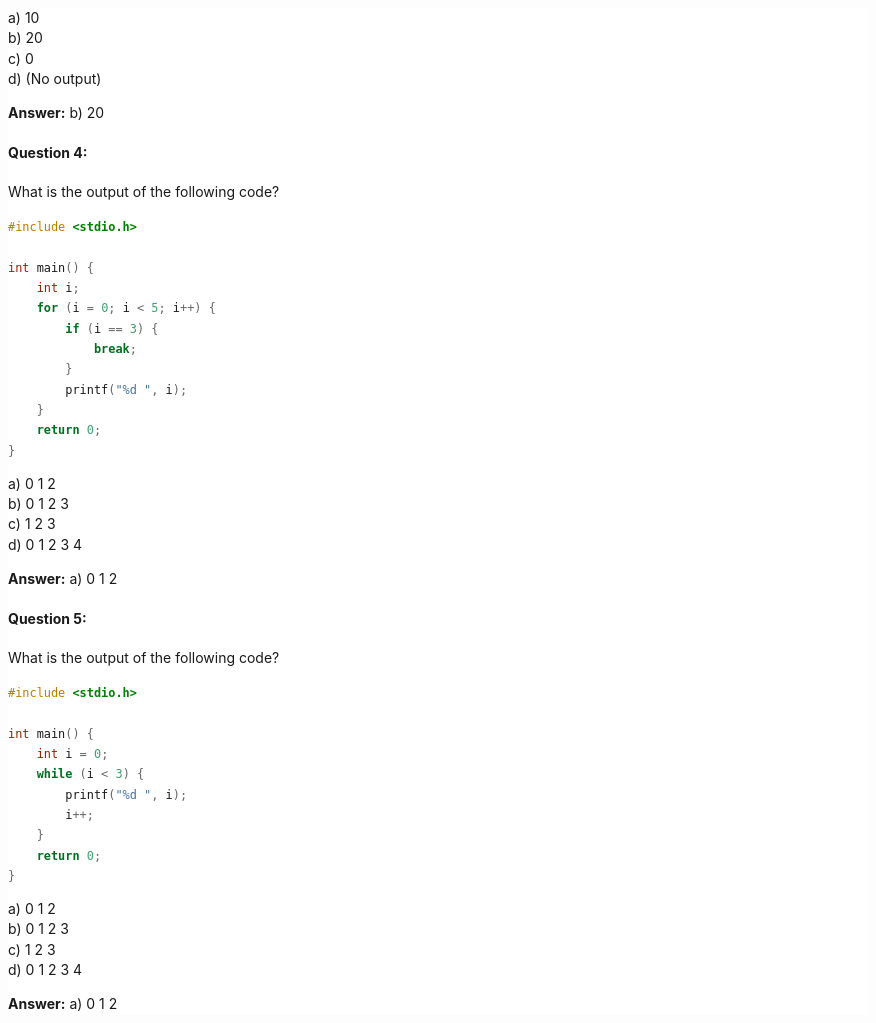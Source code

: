 a) 10  
b) 20  
c) 0  
d) (No output)

**Answer:** b) 20

#### Question 4:

What is the output of the following code?

```c
#include <stdio.h>

int main() {
    int i;
    for (i = 0; i < 5; i++) {
        if (i == 3) {
            break;
        }
        printf("%d ", i);
    }
    return 0;
}
```

a) 0 1 2  
b) 0 1 2 3  
c) 1 2 3  
d) 0 1 2 3 4

**Answer:** a) 0 1 2

#### Question 5:

What is the output of the following code?

```c
#include <stdio.h>

int main() {
    int i = 0;
    while (i < 3) {
        printf("%d ", i);
        i++;
    }
    return 0;
}
```

a) 0 1 2  
b) 0 1 2 3  
c) 1 2 3  
d) 0 1 2 3 4

**Answer:** a) 0 1 2
